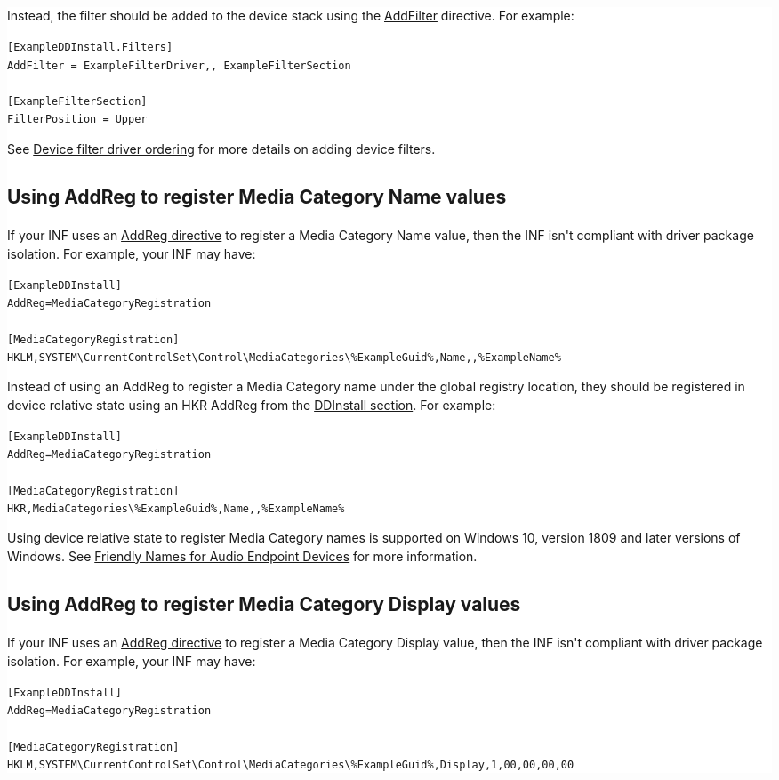 Instead, the filter should be added to the device stack using the [AddFilter](../install/inf-addfilter-directive.md) directive. For example:

```inf
[ExampleDDInstall.Filters]
AddFilter = ExampleFilterDriver,, ExampleFilterSection

[ExampleFilterSection]
FilterPosition = Upper
```

See [Device filter driver ordering](device-filter-driver-ordering.md) for more details on adding device filters.

## Using AddReg to register Media Category Name values

If your INF uses an [AddReg directive](../install/inf-addreg-directive.md) to register a Media Category Name value, then the INF isn't compliant with driver package isolation. For example, your INF may have:

```inf
[ExampleDDInstall]
AddReg=MediaCategoryRegistration

[MediaCategoryRegistration]
HKLM,SYSTEM\CurrentControlSet\Control\MediaCategories\%ExampleGuid%,Name,,%ExampleName%
```

Instead of using an AddReg to register a Media Category name under the global registry location, they should be registered in device relative state using an HKR AddReg from the [DDInstall section](../install/inf-ddinstall-section.md). For example:

```inf
[ExampleDDInstall]
AddReg=MediaCategoryRegistration

[MediaCategoryRegistration]
HKR,MediaCategories\%ExampleGuid%,Name,,%ExampleName%
```

Using device relative state to register Media Category names is supported on Windows 10, version 1809 and later versions of Windows. See [Friendly Names for Audio Endpoint Devices](../audio/friendly-names-for-audio-endpoint-devices.md) for more information.

## Using AddReg to register Media Category Display values

If your INF uses an [AddReg directive](../install/inf-addreg-directive.md) to register a Media Category Display value, then the INF isn't compliant with driver package isolation. For example, your INF may have:

```inf
[ExampleDDInstall]
AddReg=MediaCategoryRegistration

[MediaCategoryRegistration]
HKLM,SYSTEM\CurrentControlSet\Control\MediaCategories\%ExampleGuid%,Display,1,00,00,00,00
```
